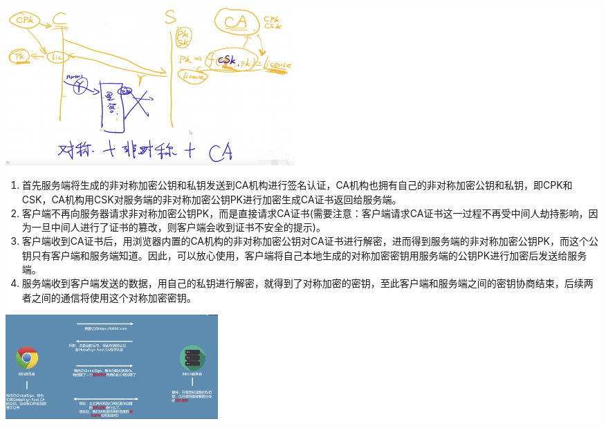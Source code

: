 <img src="./assets/image-20200705171855663.png" alt="image-20200705171855663" style="zoom:50%;" />

1. 首先服务端将生成的非对称加密公钥和私钥发送到CA机构进行签名认证，CA机构也拥有自己的非对称加密公钥和私钥，即CPK和CSK，CA机构用CSK对服务端的非对称加密公钥PK进行加密生成CA证书返回给服务端。
2. 客户端不再向服务器请求非对称加密公钥PK，而是直接请求CA证书(需要注意：客户端请求CA证书这一过程不再受中间人劫持影响，因为一旦中间人进行了证书的篡改，则客户端会收到证书不安全的提示)。
3. 客户端收到CA证书后，用浏览器内置的CA机构的非对称加密公钥对CA证书进行解密，进而得到服务端的非对称加密公钥PK，而这个公钥只有客户端和服务端知道。因此，可以放心使用，客户端将自己本地生成的对称加密密钥用服务端的公钥PK进行加密后发送给服务端。
4. 服务端收到客户端发送的数据，用自己的私钥进行解密，就得到了对称加密的密钥，至此客户端和服务端之间的密钥协商结束，后续两者之间的通信将使用这个对称加密密钥。

<img src="./assets/image-20200705224138928.png" alt="image-20200705224138928" style="zoom:30%;" />
